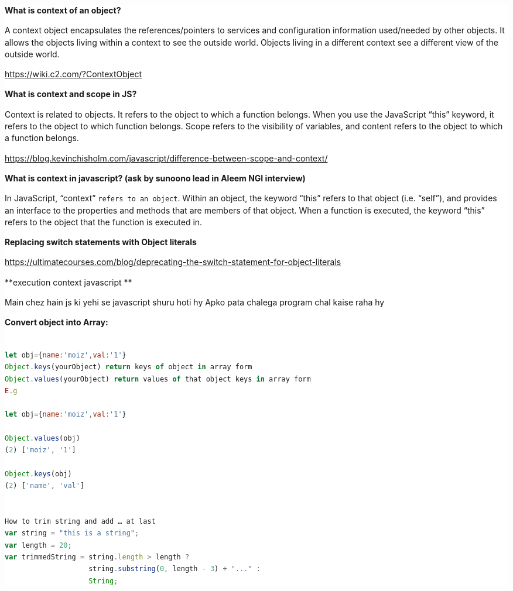 **What is context of an object?**

A context object encapsulates the references/pointers to services and configuration information used/needed by other objects. It allows the objects living within a context to see the outside world. Objects living in a different context see a different view of the outside world.

https://wiki.c2.com/?ContextObject

**What is context and scope in JS?**

Context is related to objects. It refers to the object to which a function belongs. When you use the JavaScript “this” keyword, it refers to the object to which function belongs. Scope refers to the visibility of variables, and content refers to the object to which a function belongs.

https://blog.kevinchisholm.com/javascript/difference-between-scope-and-context/

**What is context in javascript? (ask by sunoono lead in Aleem NGI interview)**

In JavaScript, “context” `refers to an object`. Within an object, the keyword “this” refers to that object (i.e. “self”), and provides an interface to the properties and methods that are members of that object. When a function is executed, the keyword “this” refers to the object that the function is executed in.

**Replacing switch statements with Object literals**

https://ultimatecourses.com/blog/deprecating-the-switch-statement-for-object-literals

**execution context javascript **

Main chez hain js ki yehi se javascript shuru hoti hy
Apko pata chalega program chal kaise raha hy

**Convert object into Array:**

```jsx showLineNumbers

let obj={name:'moiz',val:'1'}
Object.keys(yourObject) return keys of object in array form
Object.values(yourObject) return values of that object keys in array form
E.g

let obj={name:'moiz',val:'1'}

Object.values(obj)
(2) ['moiz', '1']

Object.keys(obj)
(2) ['name', 'val']


How to trim string and add … at last
var string = "this is a string";
var length = 20;
var trimmedString = string.length > length ?
                    string.substring(0, length - 3) + "..." :
                    String;
```
